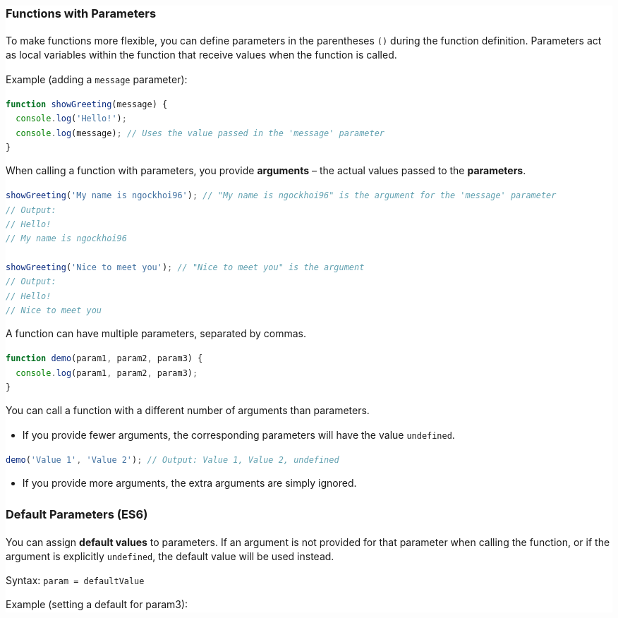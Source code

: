 ### Functions with Parameters

To make functions more flexible, you can define parameters in the parentheses `()` during the function definition. Parameters act as local variables within the function that receive values when the function is called.

Example (adding a `message` parameter):

```js
function showGreeting(message) {
  console.log('Hello!');
  console.log(message); // Uses the value passed in the 'message' parameter
}
```

When calling a function with parameters, you provide **arguments** – the actual values passed to the **parameters**.

```js
showGreeting('My name is ngockhoi96'); // "My name is ngockhoi96" is the argument for the 'message' parameter
// Output:
// Hello!
// My name is ngockhoi96

showGreeting('Nice to meet you'); // "Nice to meet you" is the argument
// Output:
// Hello!
// Nice to meet you
```

A function can have multiple parameters, separated by commas.

```js
function demo(param1, param2, param3) {
  console.log(param1, param2, param3);
}
```

You can call a function with a different number of arguments than parameters.

- If you provide fewer arguments, the corresponding parameters will have the value `undefined`.

```js
demo('Value 1', 'Value 2'); // Output: Value 1, Value 2, undefined
```

- If you provide more arguments, the extra arguments are simply ignored.

### Default Parameters (ES6)

You can assign **default values** to parameters. If an argument is not provided for that parameter when calling the function, or if the argument is explicitly `undefined`, the default value will be used instead.

Syntax: `param = defaultValue`

Example (setting a default for param3):
